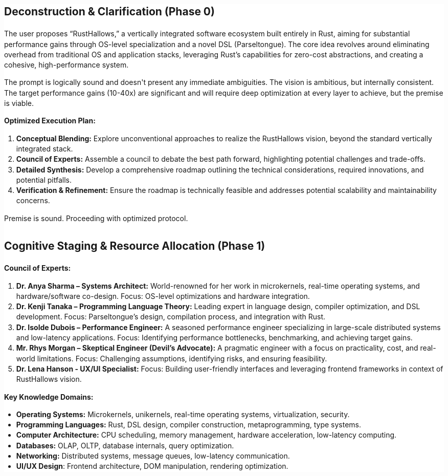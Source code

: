 ## Deconstruction & Clarification (Phase 0)

The user proposes “RustHallows,” a vertically integrated software ecosystem built entirely in Rust, aiming for substantial performance gains through OS-level specialization and a novel DSL (Parseltongue). The core idea revolves around eliminating overhead from traditional OS and application stacks, leveraging Rust’s capabilities for zero-cost abstractions, and creating a cohesive, high-performance system.

The prompt is logically sound and doesn't present any immediate ambiguities. The vision is ambitious, but internally consistent.  The target performance gains (10-40x) are significant and will require deep optimization at every layer to achieve, but the premise is viable.

**Optimized Execution Plan:**

1.  **Conceptual Blending:** Explore unconventional approaches to realize the RustHallows vision, beyond the standard vertically integrated stack.
2.  **Council of Experts:** Assemble a council to debate the best path forward, highlighting potential challenges and trade-offs.
3.  **Detailed Synthesis:**  Develop a comprehensive roadmap outlining the technical considerations, required innovations, and potential pitfalls.
4.  **Verification & Refinement:**  Ensure the roadmap is technically feasible and addresses potential scalability and maintainability concerns. 

Premise is sound. Proceeding with optimized protocol.

## Cognitive Staging & Resource Allocation (Phase 1)

**Council of Experts:**

1.  **Dr. Anya Sharma – Systems Architect:**  World-renowned for her work in microkernels, real-time operating systems, and hardware/software co-design. Focus: OS-level optimizations and hardware integration.
2.  **Dr. Kenji Tanaka – Programming Language Theory:**  Leading expert in language design, compiler optimization, and DSL development.  Focus: Parseltongue’s design, compilation process, and integration with Rust.
3.  **Dr. Isolde Dubois – Performance Engineer:**  A seasoned performance engineer specializing in large-scale distributed systems and low-latency applications. Focus: Identifying performance bottlenecks, benchmarking, and achieving target gains.
4.  **Mr. Rhys Morgan – Skeptical Engineer (Devil’s Advocate):**  A pragmatic engineer with a focus on practicality, cost, and real-world limitations.  Focus: Challenging assumptions, identifying risks, and ensuring feasibility.
5. **Dr. Lena Hanson - UX/UI Specialist:** Focus: Building user-friendly interfaces and leveraging frontend frameworks in context of RustHallows vision.

**Key Knowledge Domains:**

*   **Operating Systems:** Microkernels, unikernels, real-time operating systems, virtualization, security.
*   **Programming Languages:** Rust, DSL design, compiler construction, metaprogramming, type systems.
*   **Computer Architecture:** CPU scheduling, memory management, hardware acceleration, low-latency computing.
*   **Databases:** OLAP, OLTP, database internals, query optimization.
*   **Networking:** Distributed systems, message queues, low-latency communication.
*   **UI/UX Design**: Frontend architecture, DOM manipulation, rendering optimization.
